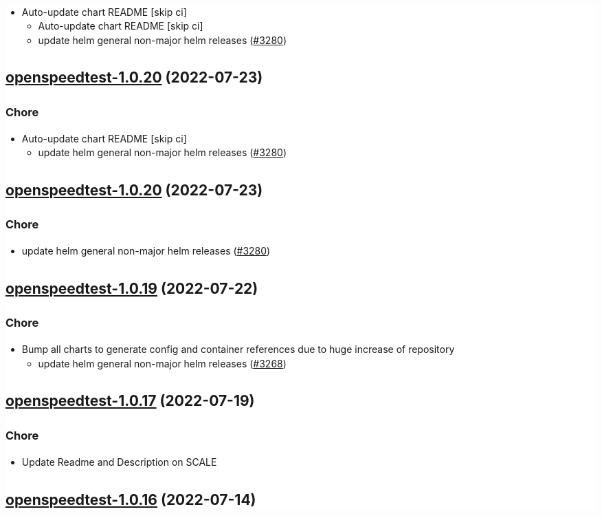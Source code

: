 - Auto-update chart README [skip ci]
  - Auto-update chart README [skip ci]
  - update helm general non-major helm releases ([#3280](https://github.com/truecharts/apps/issues/3280))




## [openspeedtest-1.0.20](https://github.com/truecharts/apps/compare/openspeedtest-1.0.19...openspeedtest-1.0.20) (2022-07-23)

### Chore

- Auto-update chart README [skip ci]
  - update helm general non-major helm releases ([#3280](https://github.com/truecharts/apps/issues/3280))




## [openspeedtest-1.0.20](https://github.com/truecharts/apps/compare/openspeedtest-1.0.19...openspeedtest-1.0.20) (2022-07-23)

### Chore

- update helm general non-major helm releases ([#3280](https://github.com/truecharts/apps/issues/3280))




## [openspeedtest-1.0.19](https://github.com/truecharts/apps/compare/openspeedtest-1.0.17...openspeedtest-1.0.19) (2022-07-22)

### Chore

- Bump all charts to generate config and container references due to huge increase of repository
  - update helm general non-major helm releases ([#3268](https://github.com/truecharts/apps/issues/3268))



## [openspeedtest-1.0.17](https://github.com/truecharts/apps/compare/openspeedtest-1.0.16...openspeedtest-1.0.17) (2022-07-19)

### Chore

- Update Readme and Description on SCALE



## [openspeedtest-1.0.16](https://github.com/truecharts/apps/compare/openspeedtest-1.0.15...openspeedtest-1.0.16) (2022-07-14)
